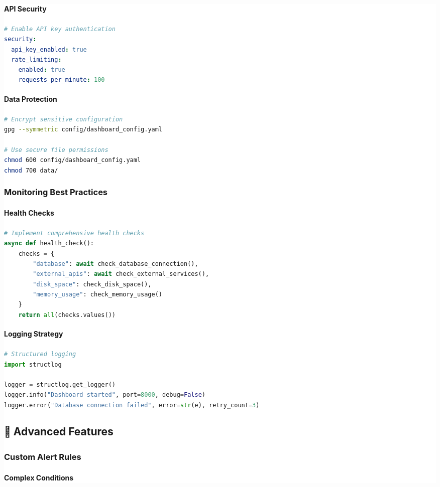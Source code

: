 #### API Security

```yaml
# Enable API key authentication
security:
  api_key_enabled: true
  rate_limiting:
    enabled: true
    requests_per_minute: 100
```

#### Data Protection

```bash
# Encrypt sensitive configuration
gpg --symmetric config/dashboard_config.yaml

# Use secure file permissions
chmod 600 config/dashboard_config.yaml
chmod 700 data/
```

### Monitoring Best Practices

#### Health Checks

```python
# Implement comprehensive health checks
async def health_check():
    checks = {
        "database": await check_database_connection(),
        "external_apis": await check_external_services(),
        "disk_space": check_disk_space(),
        "memory_usage": check_memory_usage()
    }
    return all(checks.values())
```

#### Logging Strategy

```python
# Structured logging
import structlog

logger = structlog.get_logger()
logger.info("Dashboard started", port=8000, debug=False)
logger.error("Database connection failed", error=str(e), retry_count=3)
```

## 🔧 Advanced Features

### Custom Alert Rules

#### Complex Conditions
